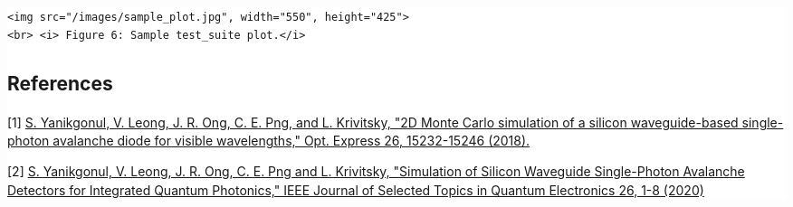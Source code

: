     <img src="/images/sample_plot.jpg", width="550", height="425">
    <br> <i> Figure 6: Sample test_suite plot.</i>
</p>

## References
\[1\] [S. Yanikgonul, V. Leong, J. R. Ong, C. E. Png, and L. Krivitsky, "2D Monte Carlo simulation of a silicon waveguide-based single-photon avalanche diode for visible wavelengths," Opt. Express 26, 15232-15246 (2018).](https://www.osapublishing.org/oe/fulltext.cfm?uri=oe-26-12-15232&id=390108)

\[2\] [S. Yanikgonul, V. Leong, J. R. Ong, C. E. Png and L. Krivitsky, "Simulation of Silicon Waveguide Single-Photon Avalanche Detectors for Integrated Quantum Photonics," IEEE Journal of Selected Topics in Quantum Electronics 26, 1-8 (2020)](https://ieeexplore.ieee.org/document/8820038)
